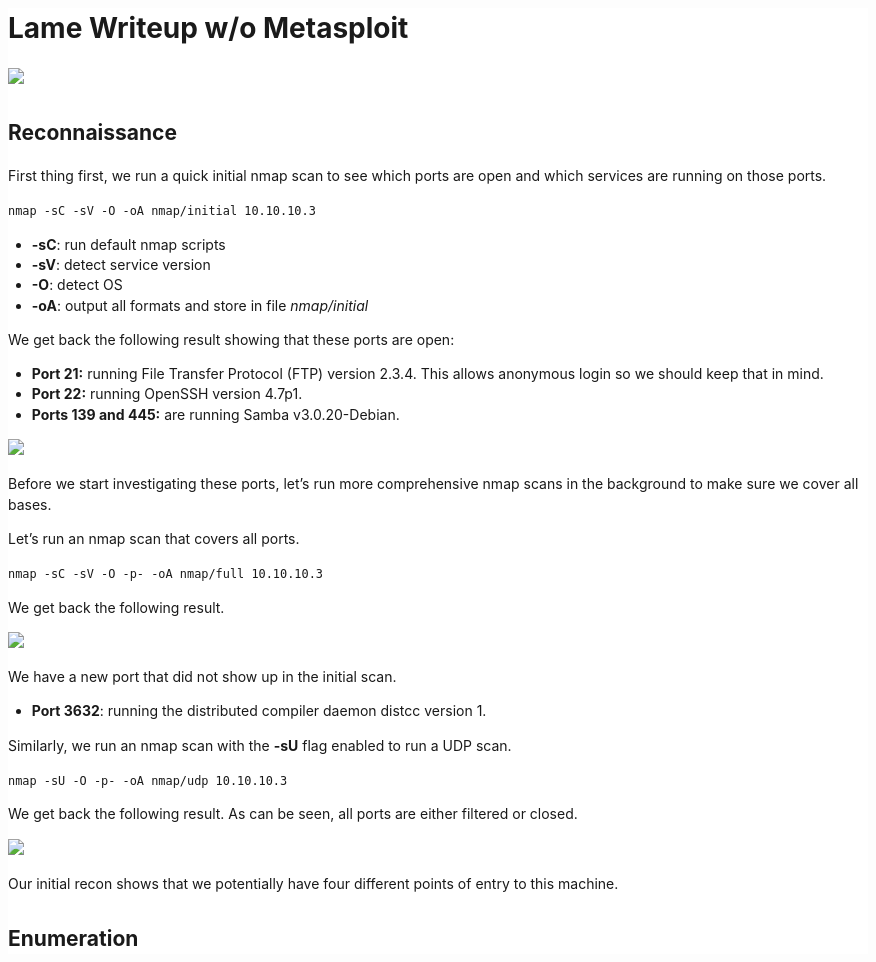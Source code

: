 # Lame Writeup w/o Metasploit

![](https://miro.medium.com/max/593/1*7Wkk8qE92Mwf1nWWbYS5mA.png)

## Reconnaissance <a id="491d"></a>

First thing first, we run a quick initial nmap scan to see which ports are open and which services are running on those ports.

```text
nmap -sC -sV -O -oA nmap/initial 10.10.10.3
```

* **-sC**: run default nmap scripts
* **-sV**: detect service version
* **-O**: detect OS
* **-oA**: output all formats and store in file _nmap/initial_

We get back the following result showing that these ports are open:

* **Port 21:** running File Transfer Protocol \(FTP\) version 2.3.4. This allows anonymous login so we should keep that in mind.
* **Port 22:** running OpenSSH version 4.7p1.
* **Ports 139 and 445:** are running Samba v3.0.20-Debian.

![](https://miro.medium.com/max/973/1*fGBlZBuqIXOGRCWOVXqC9A.png)

Before we start investigating these ports, let’s run more comprehensive nmap scans in the background to make sure we cover all bases.

Let’s run an nmap scan that covers all ports.

```text
nmap -sC -sV -O -p- -oA nmap/full 10.10.10.3
```

We get back the following result.

![](https://miro.medium.com/max/970/1*amZ5cn573yjsLh-TaxPBhQ.png)

We have a new port that did not show up in the initial scan.

* **Port 3632**: running the distributed compiler daemon distcc version 1.

Similarly, we run an nmap scan with the **-sU** flag enabled to run a UDP scan.

```text
nmap -sU -O -p- -oA nmap/udp 10.10.10.3
```

We get back the following result. As can be seen, all ports are either filtered or closed.

![](https://miro.medium.com/max/635/1*-SGvjjvid3UP15zWl8HouA.png)

Our initial recon shows that we potentially have four different points of entry to this machine.

## Enumeration <a id="000d"></a>
